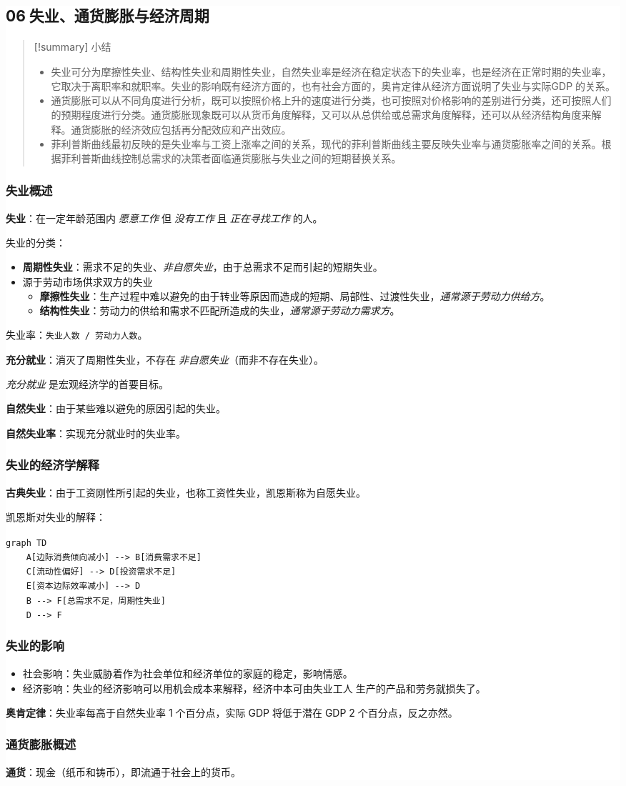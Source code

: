 ## 06 失业、通货膨胀与经济周期

> [!summary] 小结
> 
> - 失业可分为摩擦性失业、结构性失业和周期性失业，自然失业率是经济在稳定状态下的失业率，也是经济在正常时期的失业率，它取决于离职率和就职率。失业的影响既有经济方面的，也有社会方面的，奥肯定律从经济方面说明了失业与实际GDP 的关系。
> - 通货膨胀可以从不同角度进行分析，既可以按照价格上升的速度进行分类，也可按照对价格影响的差别进行分类，还可按照人们的预期程度进行分类。通货膨胀现象既可以从货币角度解释，又可以从总供给或总需求角度解释，还可以从经济结构角度来解释。通货膨胀的经济效应包括再分配效应和产出效应。
> - 菲利普斯曲线最初反映的是失业率与工资上涨率之间的关系，现代的菲利普斯曲线主要反映失业率与通货膨胀率之间的关系。根据菲利普斯曲线控制总需求的决策者面临通货膨胀与失业之间的短期替换关系。

### 失业概述

**失业**：在一定年龄范围内 *愿意工作* 但 *没有工作* 且 *正在寻找工作* 的人。

失业的分类：

- **周期性失业**：需求不足的失业、*非自愿失业*，由于总需求不足而引起的短期失业。
- 源于劳动市场供求双方的失业
	- **摩擦性失业**：生产过程中难以避免的由于转业等原因而造成的短期、局部性、过渡性失业，*通常源于劳动力供给方*。
	- **结构性失业**：劳动力的供给和需求不匹配所造成的失业，*通常源于劳动力需求方*。

失业率：`失业人数 / 劳动力人数`。

**充分就业**：消灭了周期性失业，不存在 *非自愿失业*（而非不存在失业）。

*充分就业* 是宏观经济学的首要目标。

**自然失业**：由于某些难以避免的原因引起的失业。

**自然失业率**：实现充分就业时的失业率。

### 失业的经济学解释

**古典失业**：由于工资刚性所引起的失业，也称工资性失业，凯恩斯称为自愿失业。

凯恩斯对失业的解释：

```mermaid
graph TD
    A[边际消费倾向减小] --> B[消费需求不足]
    C[流动性偏好] --> D[投资需求不足]
    E[资本边际效率减小] --> D
    B --> F[总需求不足，周期性失业]
    D --> F
```

### 失业的影响

- 社会影响：失业威胁着作为社会单位和经济单位的家庭的稳定，影响情感。
- 经济影响：失业的经济影响可以用机会成本来解释，经济中本可由失业工人 生产的产品和劳务就损失了。

**奥肯定律**：失业率每高于自然失业率 $1$ 个百分点，实际 GDP 将低于潜在 GDP $2$ 个百分点，反之亦然。

### 通货膨胀概述

**通货**：现金（纸币和铸币），即流通于社会上的货币。
